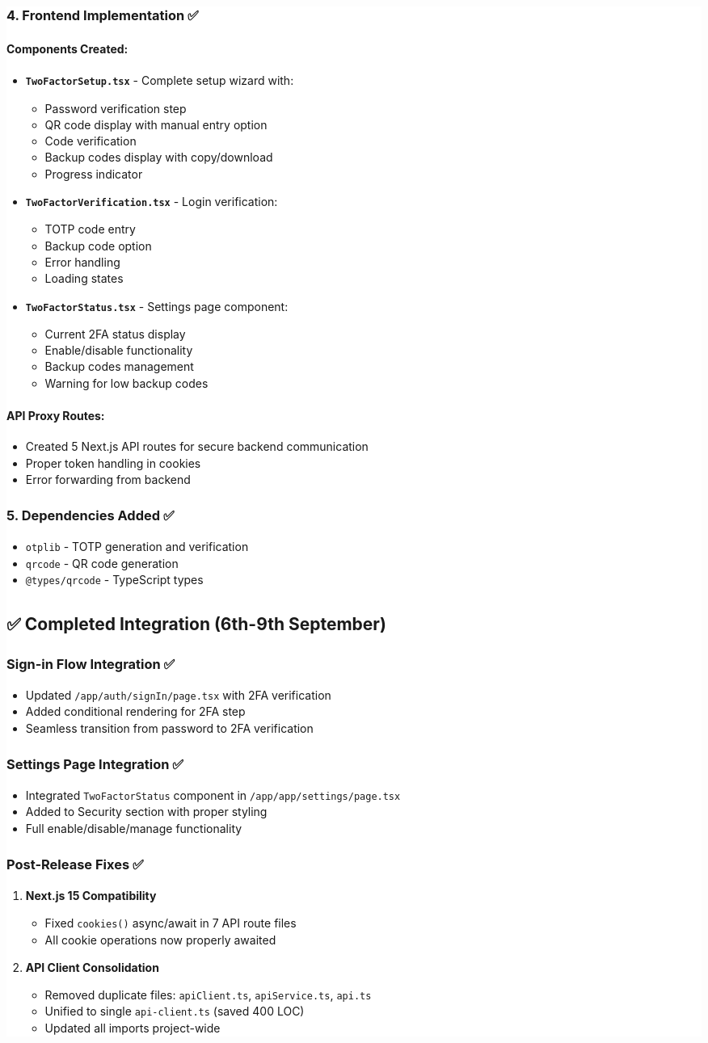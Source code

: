 ### 4. Frontend Implementation ✅

#### Components Created:
- **`TwoFactorSetup.tsx`** - Complete setup wizard with:
  - Password verification step
  - QR code display with manual entry option
  - Code verification
  - Backup codes display with copy/download
  - Progress indicator

- **`TwoFactorVerification.tsx`** - Login verification:
  - TOTP code entry
  - Backup code option
  - Error handling
  - Loading states

- **`TwoFactorStatus.tsx`** - Settings page component:
  - Current 2FA status display
  - Enable/disable functionality
  - Backup codes management
  - Warning for low backup codes

#### API Proxy Routes:
- Created 5 Next.js API routes for secure backend communication
- Proper token handling in cookies
- Error forwarding from backend

### 5. Dependencies Added ✅
- `otplib` - TOTP generation and verification
- `qrcode` - QR code generation
- `@types/qrcode` - TypeScript types

## ✅ Completed Integration (6th-9th September)

### Sign-in Flow Integration ✅
- Updated `/app/auth/signIn/page.tsx` with 2FA verification
- Added conditional rendering for 2FA step
- Seamless transition from password to 2FA verification

### Settings Page Integration ✅
- Integrated `TwoFactorStatus` component in `/app/app/settings/page.tsx`
- Added to Security section with proper styling
- Full enable/disable/manage functionality

### Post-Release Fixes ✅
1. **Next.js 15 Compatibility**
   - Fixed `cookies()` async/await in 7 API route files
   - All cookie operations now properly awaited

2. **API Client Consolidation**
   - Removed duplicate files: `apiClient.ts`, `apiService.ts`, `api.ts`
   - Unified to single `api-client.ts` (saved 400 LOC)
   - Updated all imports project-wide
